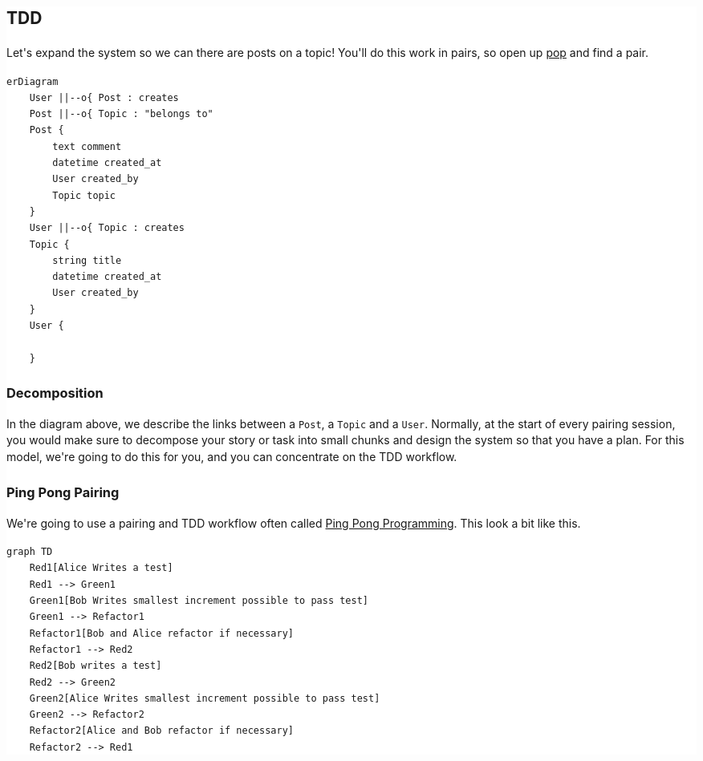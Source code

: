 ## TDD

Let's expand the system so we can there are posts on a topic! You'll do this work in pairs, so open up [pop](https://pop.com) and find a pair.



```mermaid
erDiagram
    User ||--o{ Post : creates
    Post ||--o{ Topic : "belongs to"
    Post {
        text comment
        datetime created_at
        User created_by
        Topic topic
    }
	User ||--o{ Topic : creates
	Topic {
		string title
		datetime created_at
		User created_by
	}
	User {
	
	}
```

### Decomposition

In the diagram above, we describe the links between a `Post`, a `Topic` and a `User`. Normally, at the start of every pairing session, you would make sure to decompose your story or task into small chunks and design the system so that you have a plan. For this model, we're going to do this for you, and you can concentrate on the TDD workflow. 

### Ping Pong Pairing

We're going to use a pairing and TDD workflow often called [Ping Pong Programming](https://openpracticelibrary.com/practice/ping-pong-programming/#:~:text=What%20Is%20Ping%2DPong%20Programming,of%20Pair%20Programming%20and%20TDD.). This look a bit like this.

```mermaid
graph TD
	Red1[Alice Writes a test]
	Red1 --> Green1
	Green1[Bob Writes smallest increment possible to pass test]
	Green1 --> Refactor1
	Refactor1[Bob and Alice refactor if necessary]
	Refactor1 --> Red2
	Red2[Bob writes a test]
	Red2 --> Green2
	Green2[Alice Writes smallest increment possible to pass test]
	Green2 --> Refactor2
	Refactor2[Alice and Bob refactor if necessary]
	Refactor2 --> Red1
```
